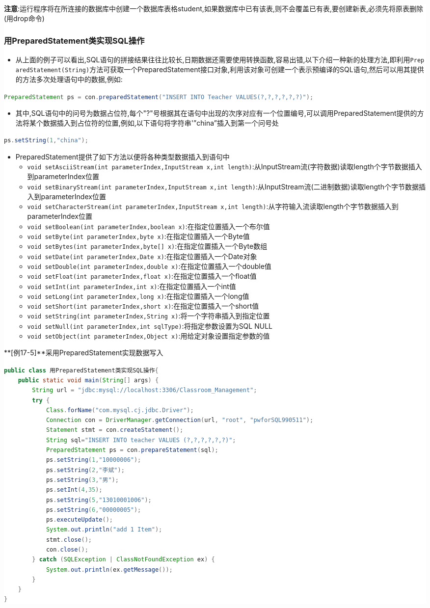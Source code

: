 
**注意**:运行程序将在所连接的数据库中创建一个数据库表格student,如果数据库中已有该表,则不会覆盖已有表,要创建新表,必须先将原表删除(用drop命令)

### 用PreparedStatement类实现SQL操作

- 从上面的例子可以看出,SQL语句的拼接结果往往比较长,日期数据还需要使用转换函数,容易出错,以下介绍一种新的处理方法,即利用`PreparedStatement(String)`方法可获取一个PreparedStatement接口对象,利用该对象可创建一个表示预编译的SQL语句,然后可以用其提供的方法多次处理语句中的数据,例如:

```java
PreparedStatement ps = con.preparedStatement("INSERT INTO Teacher VALUES(?,?,?,?,?,?)");
```

- 其中,SQL语句中的问号为数据占位符,每个"?"号根据其在语句中出现的次序对应有一个位置编号,可以调用PreparedStatement提供的方法将某个数据插入到占位符的位置,例如,以下语句将字符串'”china”插入到第一个问号处

```java
ps.setString(1,"china");
```

- PreparedStatement提供了如下方法以便将各种类型数据插入到语句中
  - `void setAsciiStream(int parameterIndex,InputStream x,int length)`:从InputStream流(字符数据)读取length个字节数据插入到parameterIndex位置
  - `void setBinaryStream(int parameterIndex,InputStream x,int length)`:从InputStream流(二进制数据)读取length个字节数据插入到parameterIndex位置
  - `void setCharacterStream(int parameterIndex,InputStream x,int length)`:从字符输入流读取length个字节数据插入到parameterIndex位置
  - `void setBoolean(int parameterIndex,boolean x)`:在指定位置插入一个布尔值
  - `void setByte(int parameterIndex,byte x)`:在指定位置插入一个Byte值
  - `void setBytes(int parameterIndex,byte[] x)`:在指定位置插入一个Byte数组
  - `void setDate(int parameterIndex,Date x)`:在指定位置插入一个Date对象
  - `void setDouble(int parameterIndex,double x)`:在指定位置插入一个double值
  - `void setFloat(int parameterIndex,float x)`:在指定位置插入一个float值
  - `void setInt(int parameterIndex,int x)`:在指定位置插入一个int值
  - `void setLong(int parameterIndex,long x)`:在指定位置插入一个long值
  - `void setShort(int parameterIndex,short x)`:在指定位置插入一个short值
  - `void setString(int parameterIndex,String x)`:将一个字符串插入到指定位置
  - `void setNull(int parameterIndex,int sqlType)`:将指定参数设置为SQL NULL
  - `void setObject(int parameterIndex,Object x)`:用给定对象设置指定参数的值

**[例17-5]**采用PreparedStatement实现数据写入

```java
public class 用PreparedStatement类实现SQL操作{
    public static void main(String[] args) {
        String url = "jdbc:mysql://localhost:3306/Classroom_Management";
        try {
            Class.forName("com.mysql.cj.jdbc.Driver");
            Connection con = DriverManager.getConnection(url, "root", "pwforSQL990511");
            Statement stmt = con.createStatement();
            String sql="INSERT INTO teacher VALUES (?,?,?,?,?,?)";
            PreparedStatement ps = con.prepareStatement(sql);
            ps.setString(1,"10000006");
            ps.setString(2,"李斌");
            ps.setString(3,"男");
            ps.setInt(4,35);
            ps.setString(5,"13010001006");
            ps.setString(6,"00000005");
            ps.executeUpdate();
            System.out.println("add 1 Item");
            stmt.close();
            con.close();
        } catch (SQLException | ClassNotFoundException ex) {
            System.out.println(ex.getMessage());
        }
    }
}
```
